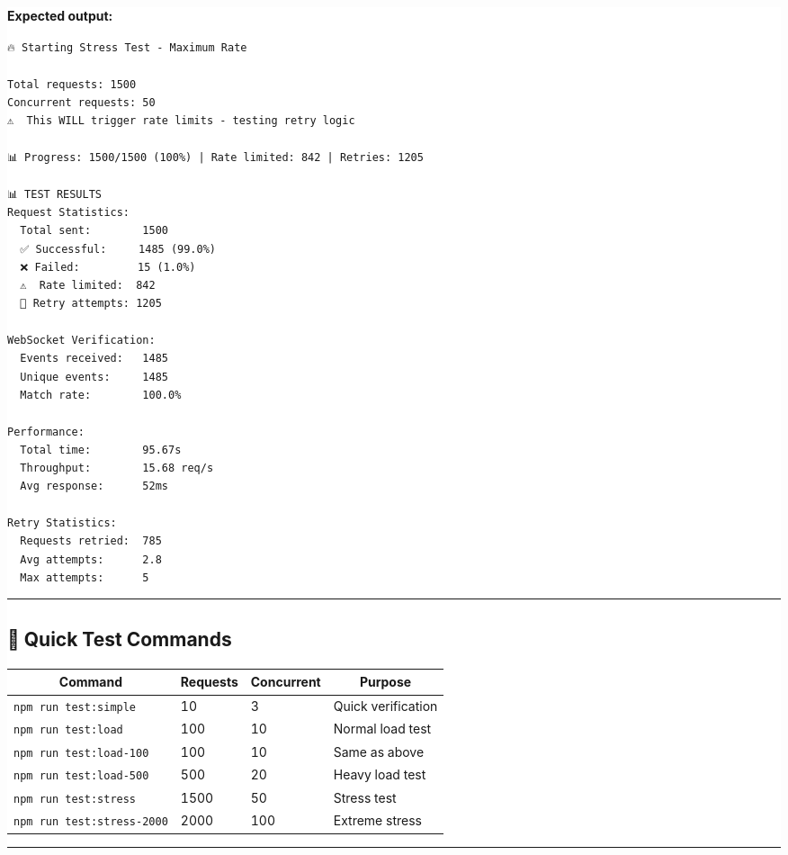 **Expected output:**
```
🔥 Starting Stress Test - Maximum Rate

Total requests: 1500
Concurrent requests: 50
⚠️  This WILL trigger rate limits - testing retry logic

📊 Progress: 1500/1500 (100%) | Rate limited: 842 | Retries: 1205

📊 TEST RESULTS
Request Statistics:
  Total sent:        1500
  ✅ Successful:     1485 (99.0%)
  ❌ Failed:         15 (1.0%)
  ⚠️  Rate limited:  842
  🔄 Retry attempts: 1205

WebSocket Verification:
  Events received:   1485
  Unique events:     1485
  Match rate:        100.0%

Performance:
  Total time:        95.67s
  Throughput:        15.68 req/s
  Avg response:      52ms

Retry Statistics:
  Requests retried:  785
  Avg attempts:      2.8
  Max attempts:      5
```

---

## 🎯 Quick Test Commands

| Command | Requests | Concurrent | Purpose |
|---------|----------|------------|---------|
| `npm run test:simple` | 10 | 3 | Quick verification |
| `npm run test:load` | 100 | 10 | Normal load test |
| `npm run test:load-100` | 100 | 10 | Same as above |
| `npm run test:load-500` | 500 | 20 | Heavy load test |
| `npm run test:stress` | 1500 | 50 | Stress test |
| `npm run test:stress-2000` | 2000 | 100 | Extreme stress |

---
